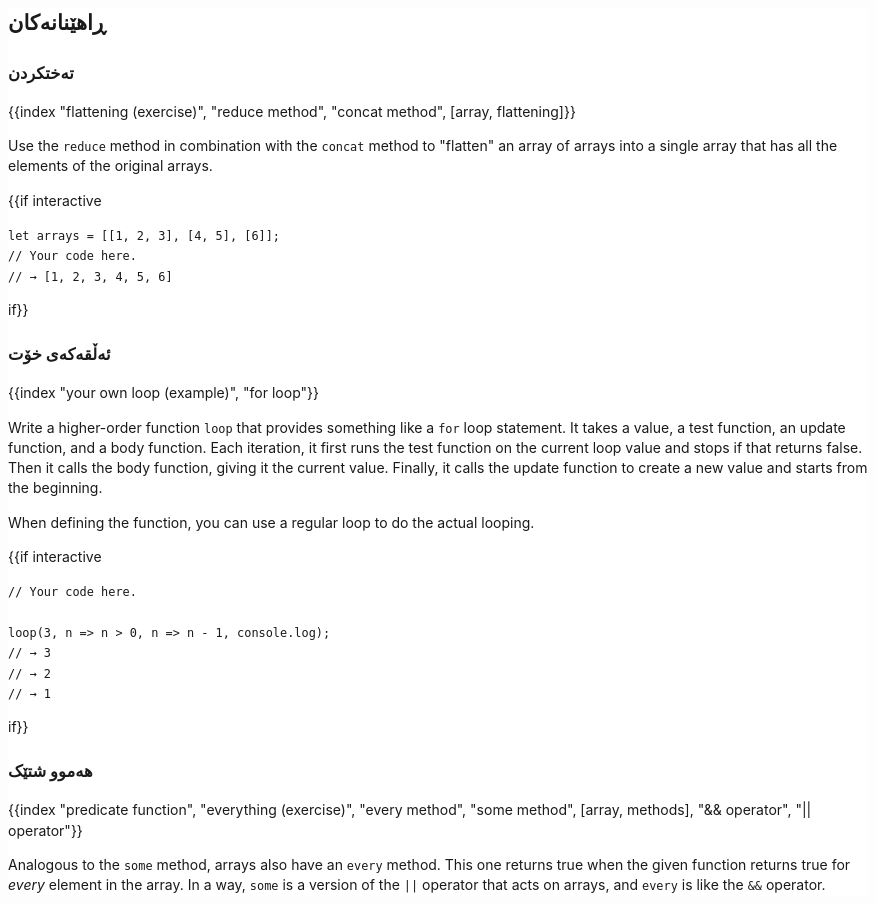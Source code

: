## ڕاهێنانەکان

### تەختکردن

{{index "flattening (exercise)", "reduce method", "concat method", [array, flattening]}}

Use the `reduce` method in combination with the `concat` method to
"flatten" an array of arrays into a single array that has all the
elements of the original arrays.

{{if interactive

```{test: no}
let arrays = [[1, 2, 3], [4, 5], [6]];
// Your code here.
// → [1, 2, 3, 4, 5, 6]
```
if}}

### ئەڵقەکەی خۆت

{{index "your own loop (example)", "for loop"}}

Write a higher-order function `loop` that provides something like a
`for` loop statement. It takes a value, a test function, an update
function, and a body function. Each iteration, it first runs the test
function on the current loop value and stops if that returns false.
Then it calls the body function, giving it the current value. 
Finally, it calls the update function to create a new value and
starts from the beginning.

When defining the function, you can use a regular loop to do the
actual looping.

{{if interactive

```{test: no}
// Your code here.

loop(3, n => n > 0, n => n - 1, console.log);
// → 3
// → 2
// → 1
```

if}}

### هەموو شتێک

{{index "predicate function", "everything (exercise)", "every method", "some method", [array, methods], "&& operator", "|| operator"}}

Analogous to the `some` method, arrays also have an `every` method.
This one returns true when the given function returns true for _every_
element in the array. In a way, `some` is a version of the `||`
operator that acts on arrays, and `every` is like the `&&` operator.
